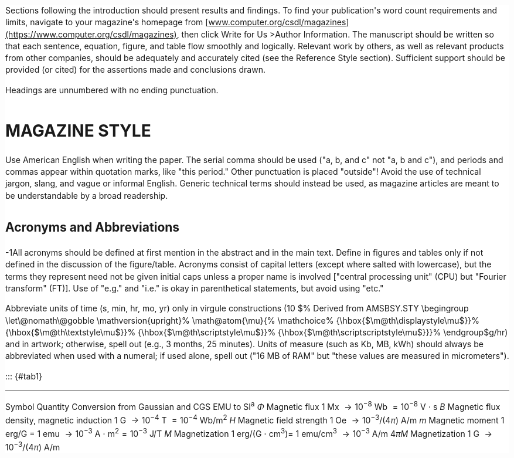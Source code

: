 Sections following the introduction should present results and findings.
To find your publication's word count requirements and limits, navigate
to your magazine's homepage from
[www.computer.org/csdl/magazines](https://www.computer.org/csdl/magazines),
then click Write for Us $>$Author Information. The manuscript should be
written so that each sentence, equation, figure, and table flow smoothly
and logically. Relevant work by others, as well as relevant products
from other companies, should be adequately and accurately cited (see the
Reference Style section). Sufficient support should be provided (or
cited) for the assertions made and conclusions drawn.

Headings are unnumbered with no ending punctuation.

# MAGAZINE STYLE

Use American English when writing the paper. The serial comma should be
used ("a, b, and c" not "a, b and c"), and periods and commas appear
within quotation marks, like "this period." Other punctuation is placed
"outside"! Avoid the use of technical jargon, slang, and vague or
informal English. Generic technical terms should instead be used, as
magazine articles are meant to be understandable by a broad readership.

## Acronyms and Abbreviations

-1All acronyms should be defined at first mention in the abstract and in
the main text. Define in figures and tables only if not defined in the
discussion of the figure/table. Acronyms consist of capital letters
(except where salted with lowercase), but the terms they represent need
not be given initial caps unless a proper name is involved \["central
processing unit" (CPU) but "Fourier transform" (FT)\]. Use of "e.g." and
"i.e." is okay in parenthetical statements, but avoid using "etc."

Abbreviate units of time (s, min, hr, mo, yr) only in virgule
constructions (10 $% Derived from AMSBSY.STY
  \begingroup
  \let\@nomath\@gobble \mathversion{upright}%
\math@atom{\mu}{%
  \mathchoice%
    {\hbox{$\m@th\displaystyle\mu$}}%
    {\hbox{$\m@th\textstyle\mu$}}%
    {\hbox{$\m@th\scriptstyle\mu$}}%
    {\hbox{$\m@th\scriptscriptstyle\mu$}}}%
  \endgroup$g/hr) and in artwork; otherwise, spell out (e.g., 3 months,
25 minutes). Units of measure (such as Kb, MB, kWh) should always be
abbreviated when used with a numeral; if used alone, spell out ("16 MB
of RAM" but "these values are measured in micrometers").

::: {#tab1}
  ---------- ------------------------------------------- -----------------------------------------------------------------
  Symbol     Quantity                                    Conversion from Gaussian and CGS EMU to SI$^{\mathrm{a}}$
  $\Phi$     Magnetic flux                               1 Mx $\to  10^{-8}$ Wb $= 10^{-8}$ V $\cdot$ s
  $B$        Magnetic flux density, magnetic induction   1 G $\to  10^{-4}$ T $= 10^{-4}$ Wb/m$^{2}$
  $H$        Magnetic field strength                     1 Oe $\to  10^{-3}/(4\pi )$ A/m
  $m$        Magnetic moment                             1 erg/G $=$ 1 emu $\to 10^{-3}$ A $\cdot$ m$^{2} = 10^{-3}$ J/T
  $M$        Magnetization                               1 erg/(G $\cdot$ cm$^{3}) =$ 1 emu/cm$^{3}$ $\to 10^{-3}$ A/m
  4$\pi M$   Magnetization                               1 G $\to  10^{-3}/(4\pi )$ A/m
                                                         